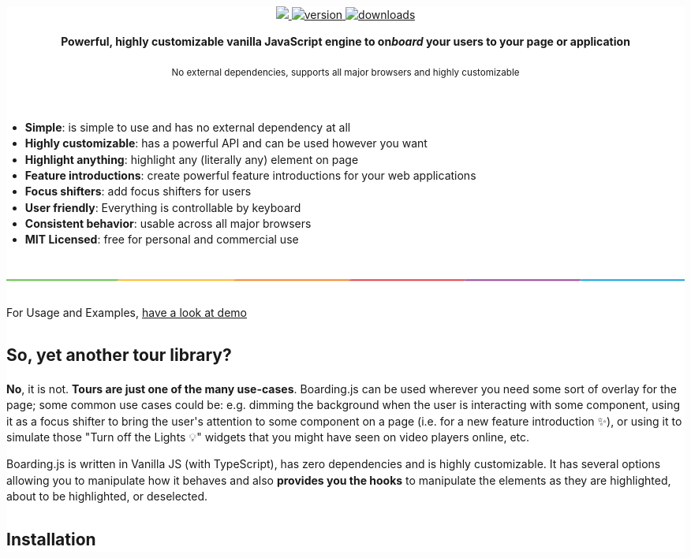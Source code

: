 <p align="center">
  <a href="https://github.com/josias-r/boarding.js/blob/master/license">
    <img src="https://img.shields.io/badge/License-MIT-yellow.svg" />
  </a>
  <a href="https://npmjs.org/package/boarding.js">
    <img src="https://img.shields.io/npm/v/boarding.js.svg" alt="version" />
  </a>
  <a href="https://npmjs.org/package/boarding.js">
    <img src="https://img.shields.io/npm/dt/boarding.js.svg" alt="downloads" />
  </a>
</p>

<p align="center" style="margin-bottom: 0;">
  <b>Powerful, highly customizable vanilla JavaScript engine to on<i>board</i> your users to your page or application</b>
</p>
<p align="center">
  <sub>No external dependencies, supports all major browsers and highly customizable<sub>
</p>

<br />

- **Simple**: is simple to use and has no external dependency at all
- **Highly customizable**: has a powerful API and can be used however you want
- **Highlight anything**: highlight any (literally any) element on page
- **Feature introductions**: create powerful feature introductions for your web applications
- **Focus shifters**: add focus shifters for users
- **User friendly**: Everything is controllable by keyboard
- **Consistent behavior**: usable across all major browsers
- **MIT Licensed**: free for personal and commercial use

![](./public/images/split.png)

For Usage and Examples, [have a look at demo](https://josias-r.github.io/boarding.js/)

## So, yet another tour library?

**No**, it is not. **Tours are just one of the many use-cases**. Boarding.js can be used wherever you need some sort of overlay for the page; some common use cases could be: e.g. dimming the background when the user is interacting with some component, using it as a focus shifter to bring the user's attention to some component on a page (i.e. for a new feature introduction ✨), or using it to simulate those "Turn off the Lights 💡" widgets that you might have seen on video players online, etc.

Boarding.js is written in Vanilla JS (with TypeScript), has zero dependencies and is highly customizable. It has several options allowing you to manipulate how it behaves and also **provides you the hooks** to manipulate the elements as they are highlighted, about to be highlighted, or deselected.

## Installation
